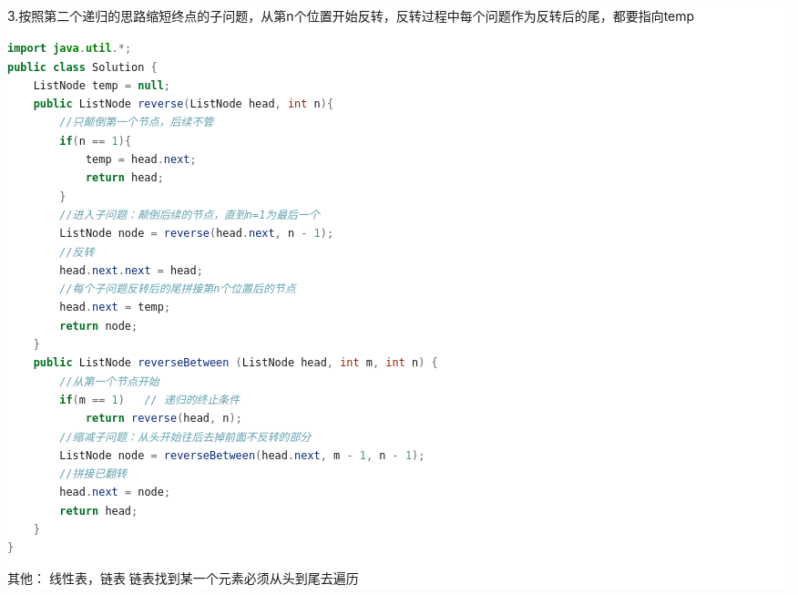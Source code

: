 3.按照第二个递归的思路缩短终点的子问题，从第n个位置开始反转，反转过程中每个问题作为反转后的尾，都要指向temp

```java
import java.util.*;
public class Solution {
    ListNode temp = null;
    public ListNode reverse(ListNode head, int n){
        //只颠倒第一个节点，后续不管
        if(n == 1){ 
            temp = head.next;
            return head;
        }
        //进入子问题：颠倒后续的节点，直到n=1为最后一个
        ListNode node = reverse(head.next, n - 1); 
        //反转
        head.next.next = head;
        //每个子问题反转后的尾拼接第n个位置后的节点
        head.next = temp; 
        return node;
    }
    public ListNode reverseBetween (ListNode head, int m, int n) {
        //从第一个节点开始
        if(m == 1)   // 递归的终止条件
            return reverse(head, n);
        //缩减子问题：从头开始往后去掉前面不反转的部分
        ListNode node = reverseBetween(head.next, m - 1, n - 1); 
        //拼接已翻转
        head.next = node;
        return head;
    }
}
```

其他： 线性表，链表 链表找到某一个元素必须从头到尾去遍历